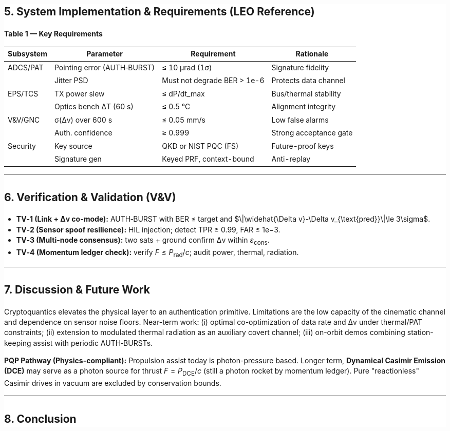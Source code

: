 ## 5. System Implementation & Requirements (LEO Reference)

**Table 1 — Key Requirements**

| Subsystem | Parameter | Requirement | Rationale |
|---|---|---|---|
| ADCS/PAT | Pointing error (AUTH‑BURST) | ≤ 10 µrad (1σ) | Signature fidelity |
|  | Jitter PSD | Must not degrade BER > 1e-6 | Protects data channel |
| EPS/TCS | TX power slew | ≤ dP/dt_max | Bus/thermal stability |
|  | Optics bench ΔT (60 s) | ≤ 0.5 °C | Alignment integrity |
| V&V/GNC | σ(Δv) over 600 s | ≤ 0.05 mm/s | Low false alarms |
|  | Auth. confidence | ≥ 0.999 | Strong acceptance gate |
| Security | Key source | QKD or NIST PQC (FS) | Future-proof keys |
|  | Signature gen | Keyed PRF, context-bound | Anti-replay |

---

## 6. Verification & Validation (V&V)

- **TV‑1 (Link + Δv co-mode):** AUTH‑BURST with BER ≤ target and $\|\widehat{\Delta v}-\Delta v_{\text{pred}}\|\le 3\sigma$.  
- **TV‑2 (Sensor spoof resilience):** HIL injection; detect TPR ≥ 0.99, FAR ≤ 1e−3.  
- **TV‑3 (Multi-node consensus):** two sats + ground confirm Δv within $\varepsilon_{\mathrm{cons}}$.  
- **TV‑4 (Momentum ledger check):** verify $F \le P_{\mathrm{rad}}/c$; audit power, thermal, radiation.

---

## 7. Discussion & Future Work

Cryptoquantics elevates the physical layer to an authentication primitive. Limitations are the low capacity of the cinematic channel and dependence on sensor noise floors. Near-term work: (i) optimal co-optimization of data rate and Δv under thermal/PAT constraints; (ii) extension to modulated thermal radiation as an auxiliary covert channel; (iii) on-orbit demos combining station-keeping assist with periodic AUTH‑BURSTs.

**PQP Pathway (Physics-compliant):** Propulsion assist today is photon-pressure based. Longer term, **Dynamical Casimir Emission (DCE)** may serve as a photon source for thrust $F=P_{\mathrm{DCE}}/c$ (still a photon rocket by momentum ledger). Pure "reactionless" Casimir drives in vacuum are excluded by conservation bounds.

---

## 8. Conclusion
